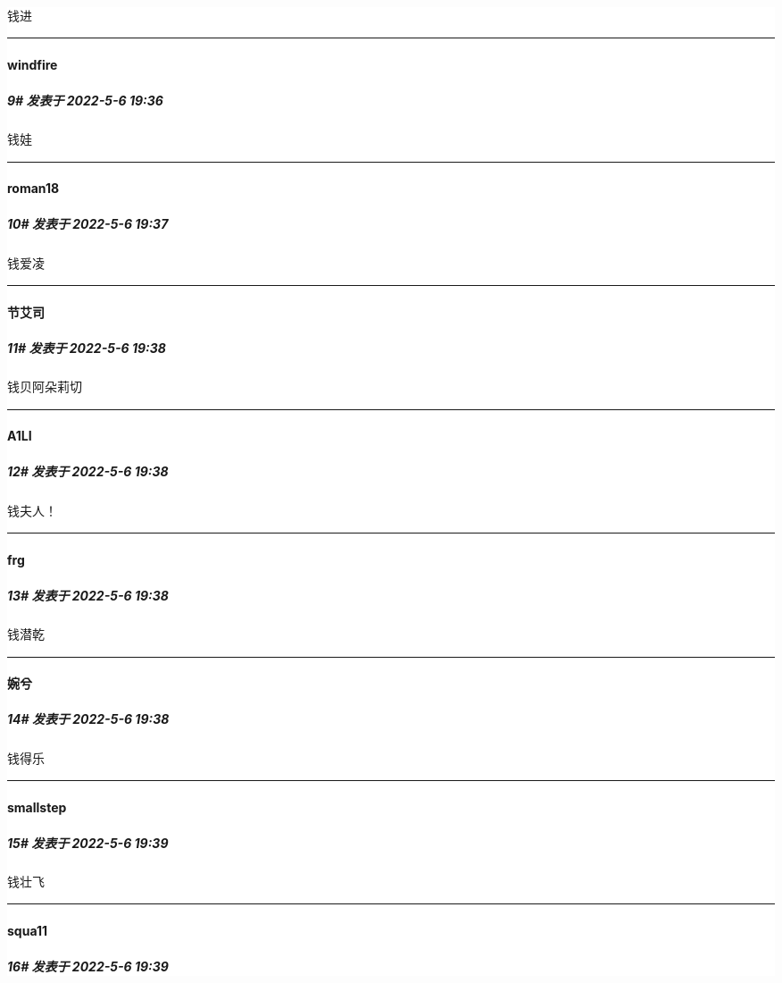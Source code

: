钱进

*****

####  windfire  
##### 9#       发表于 2022-5-6 19:36

钱娃

*****

####  roman18  
##### 10#       发表于 2022-5-6 19:37

钱爱凌

*****

####  节艾司  
##### 11#       发表于 2022-5-6 19:38

钱贝阿朵莉切

*****

####  A1LI  
##### 12#       发表于 2022-5-6 19:38

钱夫人！

*****

####  frg  
##### 13#       发表于 2022-5-6 19:38

钱潜乾

*****

####  婉兮  
##### 14#       发表于 2022-5-6 19:38

钱得乐

*****

####  smallstep  
##### 15#       发表于 2022-5-6 19:39

钱壮飞

*****

####  squa11  
##### 16#       发表于 2022-5-6 19:39
